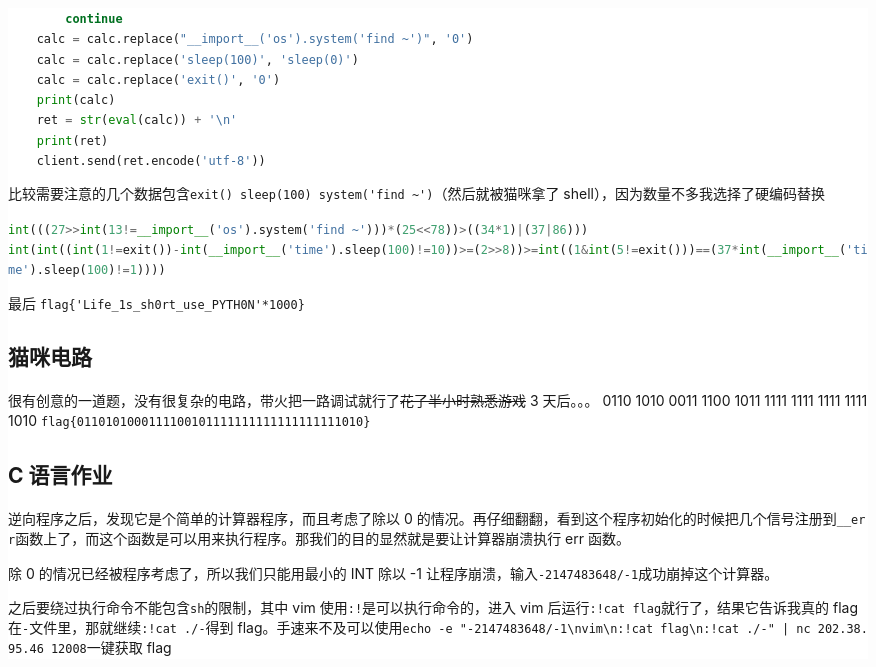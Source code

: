 ```py
        continue
    calc = calc.replace("__import__('os').system('find ~')", '0')
    calc = calc.replace('sleep(100)', 'sleep(0)')
    calc = calc.replace('exit()', '0')
    print(calc)
    ret = str(eval(calc)) + '\n'
    print(ret)
    client.send(ret.encode('utf-8'))
```

比较需要注意的几个数据包含`exit() sleep(100) system('find ~')`（然后就被猫咪拿了 shell），因为数量不多我选择了硬编码替换

```py
int(((27>>int(13!=__import__('os').system('find ~')))*(25<<78))>((34*1)|(37|86)))
int(int((int(1!=exit())-int(__import__('time').sleep(100)!=10))>=(2>>8))>=int((1&int(5!=exit()))==(37*int(__import__('time').sleep(100)!=1))))
```

最后 `flag{'Life_1s_sh0rt_use_PYTH0N'*1000}`

## 猫咪电路

很有创意的一道题，没有很复杂的电路，带火把一路调试就行了~~花了半小时熟悉游戏~~
3 天后。。。
0110 1010 0011 1100 1011 1111 1111 1111 1111 1010
`flag{0110101000111100101111111111111111111010}`

## C 语言作业

逆向程序之后，发现它是个简单的计算器程序，而且考虑了除以 0 的情况。再仔细翻翻，看到这个程序初始化的时候把几个信号注册到`__err`函数上了，而这个函数是可以用来执行程序。那我们的目的显然就是要让计算器崩溃执行 err 函数。

除 0 的情况已经被程序考虑了，所以我们只能用最小的 INT 除以 -1 让程序崩溃，输入`-2147483648/-1`成功崩掉这个计算器。

之后要绕过执行命令不能包含`sh`的限制，其中 vim 使用`:!`是可以执行命令的，进入 vim 后运行`:!cat flag`就行了，结果它告诉我真的 flag 在`-`文件里，那就继续`:!cat ./-`得到 flag。手速来不及可以使用`echo -e "-2147483648/-1\nvim\n:!cat flag\n:!cat ./-" | nc 202.38.95.46 12008`一键获取 flag
